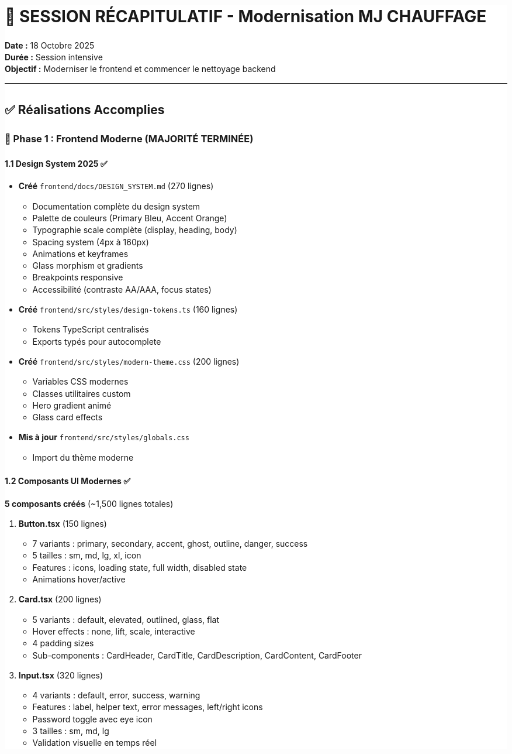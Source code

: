 # 🎉 SESSION RÉCAPITULATIF - Modernisation MJ CHAUFFAGE

**Date :** 18 Octobre 2025  
**Durée :** Session intensive  
**Objectif :** Moderniser le frontend et commencer le nettoyage backend

---

## ✅ Réalisations Accomplies

### 🎨 Phase 1 : Frontend Moderne (MAJORITÉ TERMINÉE)

#### 1.1 Design System 2025 ✅
- **Créé** `frontend/docs/DESIGN_SYSTEM.md` (270 lignes)
  - Documentation complète du design system
  - Palette de couleurs (Primary Bleu, Accent Orange)
  - Typographie scale complète (display, heading, body)
  - Spacing system (4px à 160px)
  - Animations et keyframes
  - Glass morphism et gradients
  - Breakpoints responsive
  - Accessibilité (contraste AA/AAA, focus states)
  
- **Créé** `frontend/src/styles/design-tokens.ts` (160 lignes)
  - Tokens TypeScript centralisés
  - Exports typés pour autocomplete
  
- **Créé** `frontend/src/styles/modern-theme.css` (200 lignes)
  - Variables CSS modernes
  - Classes utilitaires custom
  - Hero gradient animé
  - Glass card effects

- **Mis à jour** `frontend/src/styles/globals.css`
  - Import du thème moderne

#### 1.2 Composants UI Modernes ✅
**5 composants créés** (~1,500 lignes totales)

1. **Button.tsx** (150 lignes)
   - 7 variants : primary, secondary, accent, ghost, outline, danger, success
   - 5 tailles : sm, md, lg, xl, icon
   - Features : icons, loading state, full width, disabled state
   - Animations hover/active

2. **Card.tsx** (200 lignes)
   - 5 variants : default, elevated, outlined, glass, flat
   - Hover effects : none, lift, scale, interactive
   - 4 padding sizes
   - Sub-components : CardHeader, CardTitle, CardDescription, CardContent, CardFooter

3. **Input.tsx** (320 lignes)
   - 4 variants : default, error, success, warning
   - Features : label, helper text, error messages, left/right icons
   - Password toggle avec eye icon
   - 3 tailles : sm, md, lg
   - Validation visuelle en temps réel
